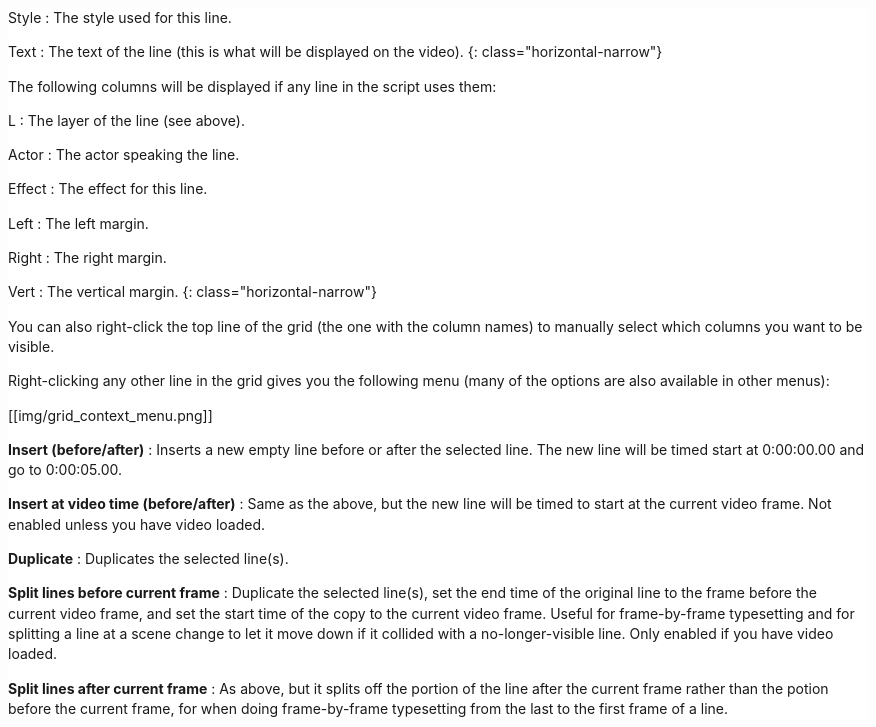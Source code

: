 Style
: The style used for this line.

Text
: The text of the line (this is what will be displayed on the video).
{: class="horizontal-narrow"}

The following columns will be displayed if any line in the script uses them:

L
: The layer of the line (see above).

Actor
: The actor speaking the line.

Effect
: The effect for this line.

Left
: The left margin.

Right
: The right margin.

Vert
: The vertical margin.
{: class="horizontal-narrow"}

You can also right-click the top line of the grid (the one with the column
names) to manually select which columns you want to be visible.

Right-clicking any other line in the grid gives you the following menu
(many of the options are also available in other menus):

[[img/grid_context_menu.png]]

**Insert (before/after)**
: Inserts a new empty line before or after the selected line. The new line
will be timed start at 0:00:00.00 and go to 0:00:05.00.

**Insert at video time (before/after)**
: Same as the above, but the new line will be timed to start at the current
video frame. Not enabled unless you have video loaded.

**Duplicate**
: Duplicates the selected line(s).

**Split lines before current frame**
: Duplicate the selected line(s), set the end time of the original line
to the frame before the current video frame, and set the start time of
the copy to the current video frame. Useful for frame-by-frame
typesetting and for splitting a line at a scene change to let it move
down if it collided with a no-longer-visible line. Only enabled if you
have video loaded.

**Split lines after current frame**
: As above, but it splits off the portion of the line after the current
frame rather than the potion before the current frame, for when doing
frame-by-frame typesetting from the last to the first frame of a line.
